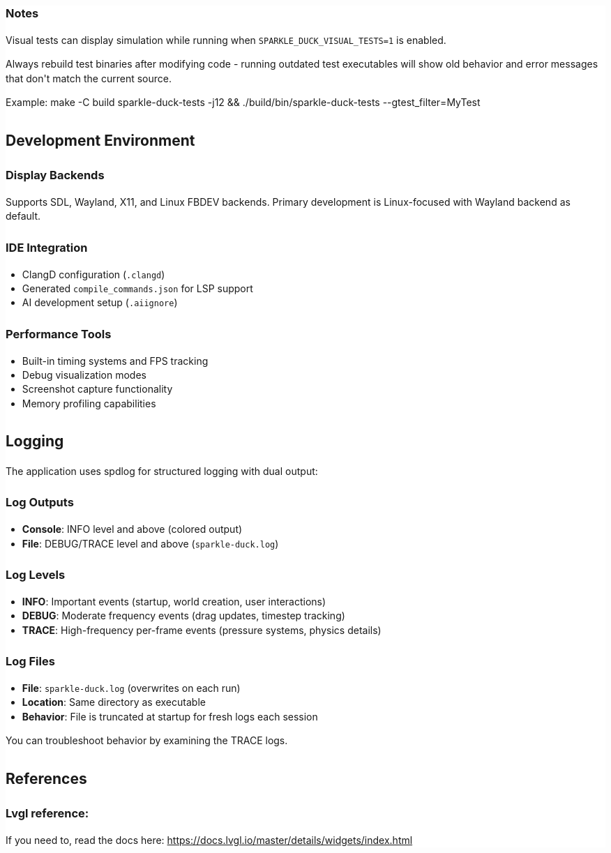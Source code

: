 ### Notes
Visual tests can display simulation while running when `SPARKLE_DUCK_VISUAL_TESTS=1` is enabled.

Always rebuild test binaries after modifying code - running outdated test executables will show old behavior and error messages that don't match the current source.

  Example: make -C build sparkle-duck-tests -j12 && ./build/bin/sparkle-duck-tests --gtest_filter=MyTest

## Development Environment

### Display Backends
Supports SDL, Wayland, X11, and Linux FBDEV backends. Primary development is Linux-focused with Wayland backend as default.

### IDE Integration
- ClangD configuration (`.clangd`)
- Generated `compile_commands.json` for LSP support
- AI development setup (`.aiignore`)

### Performance Tools
- Built-in timing systems and FPS tracking
- Debug visualization modes
- Screenshot capture functionality
- Memory profiling capabilities

## Logging

The application uses spdlog for structured logging with dual output:

### Log Outputs
- **Console**: INFO level and above (colored output)
- **File**: DEBUG/TRACE level and above (`sparkle-duck.log`)

### Log Levels
- **INFO**: Important events (startup, world creation, user interactions)
- **DEBUG**: Moderate frequency events (drag updates, timestep tracking)
- **TRACE**: High-frequency per-frame events (pressure systems, physics details)

### Log Files
- **File**: `sparkle-duck.log` (overwrites on each run)
- **Location**: Same directory as executable
- **Behavior**: File is truncated at startup for fresh logs each session

You can troubleshoot behavior by examining the TRACE logs.

## References
### Lvgl reference:
If you need to, read the docs here:
https://docs.lvgl.io/master/details/widgets/index.html
